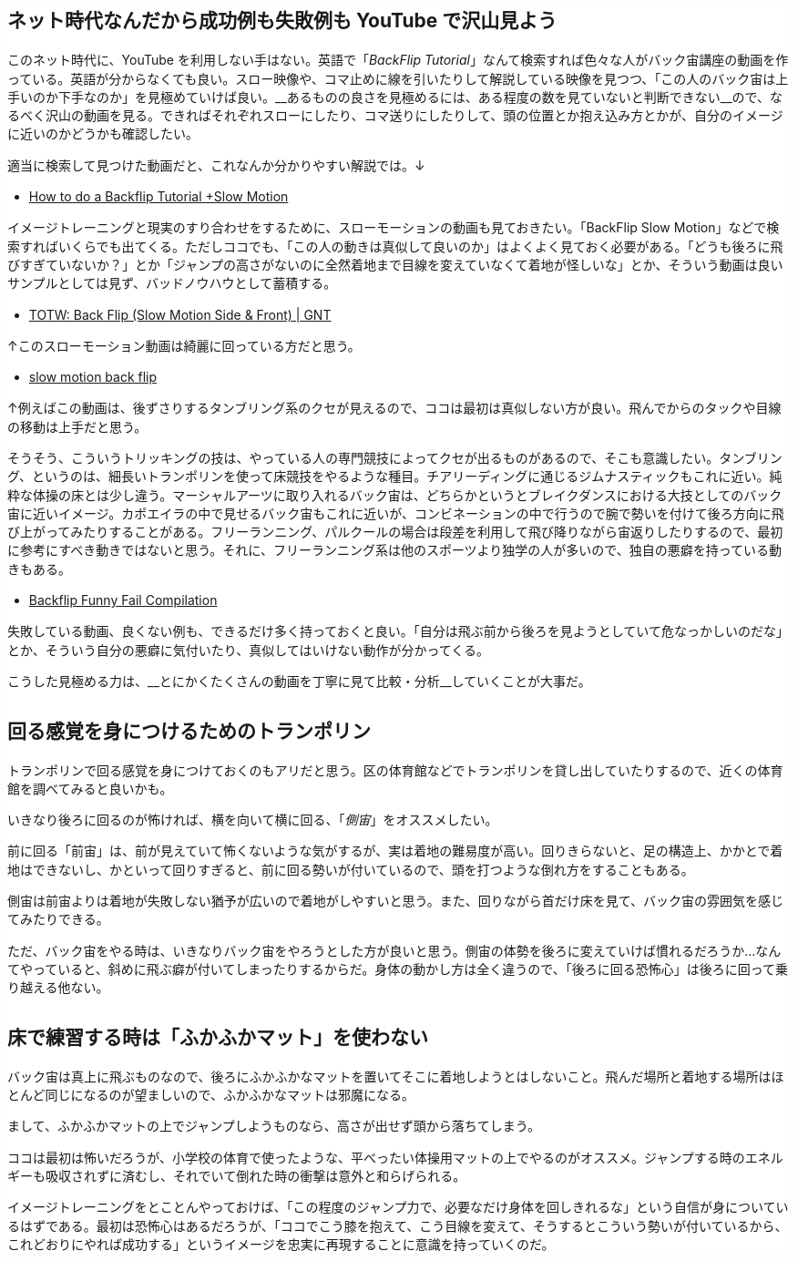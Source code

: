 ## ネット時代なんだから成功例も失敗例も YouTube で沢山見よう

このネット時代に、YouTube を利用しない手はない。英語で「_BackFlip Tutorial_」なんて検索すれば色々な人がバック宙講座の動画を作っている。英語が分からなくても良い。スロー映像や、コマ止めに線を引いたりして解説している映像を見つつ、「この人のバック宙は上手いのか下手なのか」を見極めていけば良い。__あるものの良さを見極めるには、ある程度の数を見ていないと判断できない__ので、なるべく沢山の動画を見る。できればそれぞれスローにしたり、コマ送りにしたりして、頭の位置とか抱え込み方とかが、自分のイメージに近いのかどうかも確認したい。

適当に検索して見つけた動画だと、これなんか分かりやすい解説では。↓

- [How to do a Backflip Tutorial +Slow Motion](https://youtube.com/watch?v=D-QY46gob8A)

イメージトレーニングと現実のすり合わせをするために、スローモーションの動画も見ておきたい。「BackFlip Slow Motion」などで検索すればいくらでも出てくる。ただしココでも、「この人の動きは真似して良いのか」はよくよく見ておく必要がある。「どうも後ろに飛びすぎていないか？」とか「ジャンプの高さがないのに全然着地まで目線を変えていなくて着地が怪しいな」とか、そういう動画は良いサンプルとしては見ず、バッドノウハウとして蓄積する。

- [TOTW: Back Flip (Slow Motion Side & Front) | GNT](https://youtube.com/watch?v=HlBi6s1A7o4)

↑このスローモーション動画は綺麗に回っている方だと思う。

- [slow motion back flip](https://youtube.com/watch?v=5c1cNMnvTsw)

↑例えばこの動画は、後ずさりするタンブリング系のクセが見えるので、ココは最初は真似しない方が良い。飛んでからのタックや目線の移動は上手だと思う。

そうそう、こういうトリッキングの技は、やっている人の専門競技によってクセが出るものがあるので、そこも意識したい。タンブリング、というのは、細長いトランポリンを使って床競技をやるような種目。チアリーディングに通じるジムナスティックもこれに近い。純粋な体操の床とは少し違う。マーシャルアーツに取り入れるバック宙は、どちらかというとブレイクダンスにおける大技としてのバック宙に近いイメージ。カポエイラの中で見せるバック宙もこれに近いが、コンビネーションの中で行うので腕で勢いを付けて後ろ方向に飛び上がってみたりすることがある。フリーランニング、パルクールの場合は段差を利用して飛び降りながら宙返りしたりするので、最初に参考にすべき動きではないと思う。それに、フリーランニング系は他のスポーツより独学の人が多いので、独自の悪癖を持っている動きもある。

- [Backflip Funny Fail Compilation](https://youtube.com/watch?v=_mvoLKJcITU)

失敗している動画、良くない例も、できるだけ多く持っておくと良い。「自分は飛ぶ前から後ろを見ようとしていて危なっかしいのだな」とか、そういう自分の悪癖に気付いたり、真似してはいけない動作が分かってくる。

こうした見極める力は、__とにかくたくさんの動画を丁寧に見て比較・分析__していくことが大事だ。

## 回る感覚を身につけるためのトランポリン

トランポリンで回る感覚を身につけておくのもアリだと思う。区の体育館などでトランポリンを貸し出していたりするので、近くの体育館を調べてみると良いかも。

いきなり後ろに回るのが怖ければ、横を向いて横に回る、「_側宙_」をオススメしたい。

前に回る「前宙」は、前が見えていて怖くないような気がするが、実は着地の難易度が高い。回りきらないと、足の構造上、かかとで着地はできないし、かといって回りすぎると、前に回る勢いが付いているので、頭を打つような倒れ方をすることもある。

側宙は前宙よりは着地が失敗しない猶予が広いので着地がしやすいと思う。また、回りながら首だけ床を見て、バック宙の雰囲気を感じてみたりできる。

ただ、バック宙をやる時は、いきなりバック宙をやろうとした方が良いと思う。側宙の体勢を後ろに変えていけば慣れるだろうか…なんてやっていると、斜めに飛ぶ癖が付いてしまったりするからだ。身体の動かし方は全く違うので、「後ろに回る恐怖心」は後ろに回って乗り越える他ない。

## 床で練習する時は「ふかふかマット」を使わない

バック宙は真上に飛ぶものなので、後ろにふかふかなマットを置いてそこに着地しようとはしないこと。飛んだ場所と着地する場所はほとんど同じになるのが望ましいので、ふかふかなマットは邪魔になる。

まして、ふかふかマットの上でジャンプしようものなら、高さが出せず頭から落ちてしまう。

ココは最初は怖いだろうが、小学校の体育で使ったような、平べったい体操用マットの上でやるのがオススメ。ジャンプする時のエネルギーも吸収されずに済むし、それでいて倒れた時の衝撃は意外と和らげられる。

イメージトレーニングをとことんやっておけば、「この程度のジャンプ力で、必要なだけ身体を回しきれるな」という自信が身についているはずである。最初は恐怖心はあるだろうが、「ココでこう膝を抱えて、こう目線を変えて、そうするとこういう勢いが付いているから、これどおりにやれば成功する」というイメージを忠実に再現することに意識を持っていくのだ。
